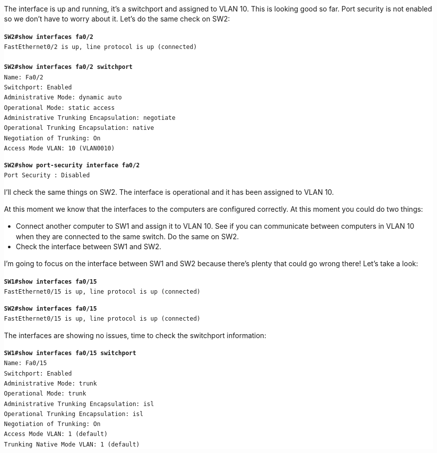 The interface is up and running, it’s a switchport and assigned to VLAN 10. This is looking good so far. Port security is not enabled so we don’t have to worry about it. Let’s do the same check on SW2:

<pre><code><strong>SW2#show interfaces fa0/2
</strong>FastEthernet0/2 is up, line protocol is up (connected)

<strong>SW2#show interfaces fa0/2 switchport
</strong>Name: Fa0/2
Switchport: Enabled
Administrative Mode: dynamic auto
Operational Mode: static access
Administrative Trunking Encapsulation: negotiate
Operational Trunking Encapsulation: native
Negotiation of Trunking: On
Access Mode VLAN: 10 (VLAN0010)
</code></pre>

<pre><code><strong>SW2#show port-security interface fa0/2
</strong>Port Security : Disabled
</code></pre>

I’ll check the same things on SW2. The interface is operational and it has been assigned to VLAN 10.

At this moment we know that the interfaces to the computers are configured correctly. At this moment you could do two things:

* Connect another computer to SW1 and assign it to VLAN 10. See if you can communicate between computers in VLAN 10 when they are connected to the same switch. Do the same on SW2.
* Check the interface between SW1 and SW2.

I’m going to focus on the interface between SW1 and SW2 because there’s plenty that could go wrong there! Let’s take a look:

<pre><code><strong>SW1#show interfaces fa0/15
</strong>FastEthernet0/15 is up, line protocol is up (connected)
</code></pre>

<pre><code><strong>SW2#show interfaces fa0/15
</strong>FastEthernet0/15 is up, line protocol is up (connected)
</code></pre>

The interfaces are showing no issues, time to check the switchport information:

<pre><code><strong>SW1#show interfaces fa0/15 switchport 
</strong>Name: Fa0/15
Switchport: Enabled
Administrative Mode: trunk
Operational Mode: trunk
Administrative Trunking Encapsulation: isl
Operational Trunking Encapsulation: isl
Negotiation of Trunking: On
Access Mode VLAN: 1 (default)
Trunking Native Mode VLAN: 1 (default)
</code></pre>
